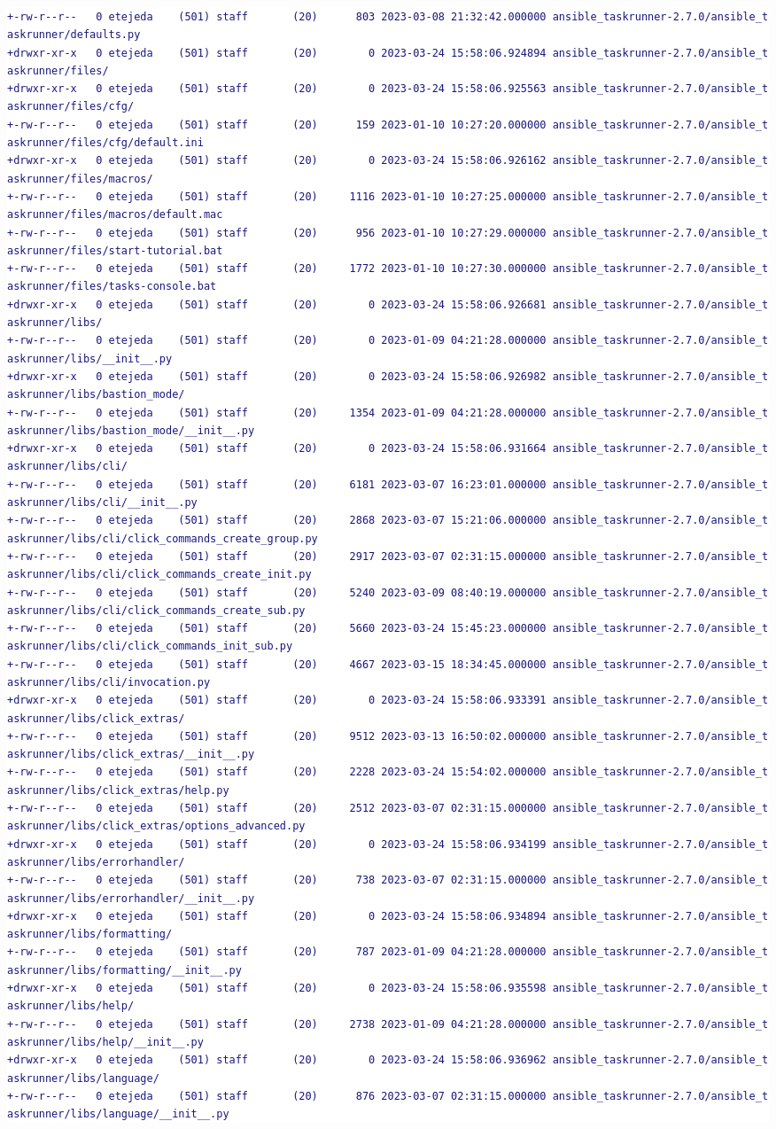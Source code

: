 ```diff
+-rw-r--r--   0 etejeda    (501) staff       (20)      803 2023-03-08 21:32:42.000000 ansible_taskrunner-2.7.0/ansible_taskrunner/defaults.py
+drwxr-xr-x   0 etejeda    (501) staff       (20)        0 2023-03-24 15:58:06.924894 ansible_taskrunner-2.7.0/ansible_taskrunner/files/
+drwxr-xr-x   0 etejeda    (501) staff       (20)        0 2023-03-24 15:58:06.925563 ansible_taskrunner-2.7.0/ansible_taskrunner/files/cfg/
+-rw-r--r--   0 etejeda    (501) staff       (20)      159 2023-01-10 10:27:20.000000 ansible_taskrunner-2.7.0/ansible_taskrunner/files/cfg/default.ini
+drwxr-xr-x   0 etejeda    (501) staff       (20)        0 2023-03-24 15:58:06.926162 ansible_taskrunner-2.7.0/ansible_taskrunner/files/macros/
+-rw-r--r--   0 etejeda    (501) staff       (20)     1116 2023-01-10 10:27:25.000000 ansible_taskrunner-2.7.0/ansible_taskrunner/files/macros/default.mac
+-rw-r--r--   0 etejeda    (501) staff       (20)      956 2023-01-10 10:27:29.000000 ansible_taskrunner-2.7.0/ansible_taskrunner/files/start-tutorial.bat
+-rw-r--r--   0 etejeda    (501) staff       (20)     1772 2023-01-10 10:27:30.000000 ansible_taskrunner-2.7.0/ansible_taskrunner/files/tasks-console.bat
+drwxr-xr-x   0 etejeda    (501) staff       (20)        0 2023-03-24 15:58:06.926681 ansible_taskrunner-2.7.0/ansible_taskrunner/libs/
+-rw-r--r--   0 etejeda    (501) staff       (20)        0 2023-01-09 04:21:28.000000 ansible_taskrunner-2.7.0/ansible_taskrunner/libs/__init__.py
+drwxr-xr-x   0 etejeda    (501) staff       (20)        0 2023-03-24 15:58:06.926982 ansible_taskrunner-2.7.0/ansible_taskrunner/libs/bastion_mode/
+-rw-r--r--   0 etejeda    (501) staff       (20)     1354 2023-01-09 04:21:28.000000 ansible_taskrunner-2.7.0/ansible_taskrunner/libs/bastion_mode/__init__.py
+drwxr-xr-x   0 etejeda    (501) staff       (20)        0 2023-03-24 15:58:06.931664 ansible_taskrunner-2.7.0/ansible_taskrunner/libs/cli/
+-rw-r--r--   0 etejeda    (501) staff       (20)     6181 2023-03-07 16:23:01.000000 ansible_taskrunner-2.7.0/ansible_taskrunner/libs/cli/__init__.py
+-rw-r--r--   0 etejeda    (501) staff       (20)     2868 2023-03-07 15:21:06.000000 ansible_taskrunner-2.7.0/ansible_taskrunner/libs/cli/click_commands_create_group.py
+-rw-r--r--   0 etejeda    (501) staff       (20)     2917 2023-03-07 02:31:15.000000 ansible_taskrunner-2.7.0/ansible_taskrunner/libs/cli/click_commands_create_init.py
+-rw-r--r--   0 etejeda    (501) staff       (20)     5240 2023-03-09 08:40:19.000000 ansible_taskrunner-2.7.0/ansible_taskrunner/libs/cli/click_commands_create_sub.py
+-rw-r--r--   0 etejeda    (501) staff       (20)     5660 2023-03-24 15:45:23.000000 ansible_taskrunner-2.7.0/ansible_taskrunner/libs/cli/click_commands_init_sub.py
+-rw-r--r--   0 etejeda    (501) staff       (20)     4667 2023-03-15 18:34:45.000000 ansible_taskrunner-2.7.0/ansible_taskrunner/libs/cli/invocation.py
+drwxr-xr-x   0 etejeda    (501) staff       (20)        0 2023-03-24 15:58:06.933391 ansible_taskrunner-2.7.0/ansible_taskrunner/libs/click_extras/
+-rw-r--r--   0 etejeda    (501) staff       (20)     9512 2023-03-13 16:50:02.000000 ansible_taskrunner-2.7.0/ansible_taskrunner/libs/click_extras/__init__.py
+-rw-r--r--   0 etejeda    (501) staff       (20)     2228 2023-03-24 15:54:02.000000 ansible_taskrunner-2.7.0/ansible_taskrunner/libs/click_extras/help.py
+-rw-r--r--   0 etejeda    (501) staff       (20)     2512 2023-03-07 02:31:15.000000 ansible_taskrunner-2.7.0/ansible_taskrunner/libs/click_extras/options_advanced.py
+drwxr-xr-x   0 etejeda    (501) staff       (20)        0 2023-03-24 15:58:06.934199 ansible_taskrunner-2.7.0/ansible_taskrunner/libs/errorhandler/
+-rw-r--r--   0 etejeda    (501) staff       (20)      738 2023-03-07 02:31:15.000000 ansible_taskrunner-2.7.0/ansible_taskrunner/libs/errorhandler/__init__.py
+drwxr-xr-x   0 etejeda    (501) staff       (20)        0 2023-03-24 15:58:06.934894 ansible_taskrunner-2.7.0/ansible_taskrunner/libs/formatting/
+-rw-r--r--   0 etejeda    (501) staff       (20)      787 2023-01-09 04:21:28.000000 ansible_taskrunner-2.7.0/ansible_taskrunner/libs/formatting/__init__.py
+drwxr-xr-x   0 etejeda    (501) staff       (20)        0 2023-03-24 15:58:06.935598 ansible_taskrunner-2.7.0/ansible_taskrunner/libs/help/
+-rw-r--r--   0 etejeda    (501) staff       (20)     2738 2023-01-09 04:21:28.000000 ansible_taskrunner-2.7.0/ansible_taskrunner/libs/help/__init__.py
+drwxr-xr-x   0 etejeda    (501) staff       (20)        0 2023-03-24 15:58:06.936962 ansible_taskrunner-2.7.0/ansible_taskrunner/libs/language/
+-rw-r--r--   0 etejeda    (501) staff       (20)      876 2023-03-07 02:31:15.000000 ansible_taskrunner-2.7.0/ansible_taskrunner/libs/language/__init__.py
```